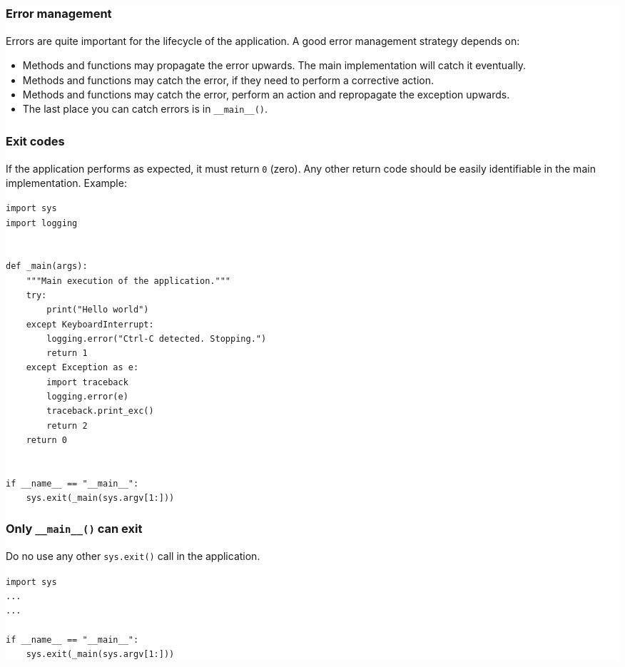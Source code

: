 ### Error management

Errors are quite important for the lifecycle of the application. A good error management strategy depends on:

* Methods and functions may propagate the error upwards. The main implementation will catch it eventually.
* Methods and functions may catch the error, if they need to perform a corrective action.
* Methods and functions may catch the error, perform an action and repropagate the exception upwards.
* The last place you can catch errors is in `__main__()`.

### Exit codes

If the application performs as expected, it must return `0` (zero). Any other return code should be easily identifiable in the main implementation. Example:

```
import sys
import logging


def _main(args):                                                               
    """Main execution of the application."""                                   
    try:                                                                       
        print("Hello world")                                                                                                                                                                                                                                                                      
    except KeyboardInterrupt:                                                  
        logging.error("Ctrl-C detected. Stopping.")                            
        return 1                                                               
    except Exception as e:                                                     
        import traceback                                                       
        logging.error(e)                                                       
        traceback.print_exc()                                                  
        return 2                                                               
    return 0


if __name__ == "__main__":                                                     
    sys.exit(_main(sys.argv[1:]))
```

### Only `__main__()` can exit

Do no use any other `sys.exit()` call in the application.

```
import sys
...
...

if __name__ == "__main__":                                                     
    sys.exit(_main(sys.argv[1:]))
```
